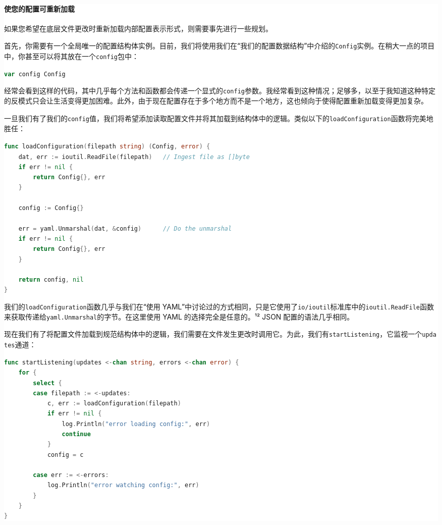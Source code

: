 #### 使您的配置可重新加载

如果您希望在底层文件更改时重新加载内部配置表示形式，则需要事先进行一些规划。

首先，你需要有一个全局唯一的配置结构体实例。目前，我们将使用我们在“我们的配置数据结构”中介绍的`Config`实例。在稍大一点的项目中，你甚至可以将其放在一个`config`包中：

```go
var config Config
```

经常会看到这样的代码，其中几乎每个方法和函数都会传递一个显式的`config`参数。我经常看到这种情况；足够多，以至于我知道这种特定的反模式只会让生活变得更加困难。此外，由于现在配置存在于多个地方而不是一个地方，这也倾向于使得配置重新加载变得更加复杂。

一旦我们有了我们的`config`值，我们将希望添加读取配置文件并将其加载到结构体中的逻辑。类似以下的`loadConfiguration`函数将完美地胜任：

```go
func loadConfiguration(filepath string) (Config, error) {
    dat, err := ioutil.ReadFile(filepath)   // Ingest file as []byte
    if err != nil {
        return Config{}, err
    }

    config := Config{}

    err = yaml.Unmarshal(dat, &config)      // Do the unmarshal
    if err != nil {
        return Config{}, err
    }

    return config, nil
}
```

我们的`loadConfiguration`函数几乎与我们在“使用 YAML”中讨论过的方式相同，只是它使用了`io/ioutil`标准库中的`ioutil.ReadFile`函数来获取传递给`yaml.Unmarshal`的字节。在这里使用 YAML 的选择完全是任意的。¹² JSON 配置的语法几乎相同。

现在我们有了将配置文件加载到规范结构体中的逻辑，我们需要在文件发生更改时调用它。为此，我们有`startListening`，它监视一个`updates`通道：

```go
func startListening(updates <-chan string, errors <-chan error) {
    for {
        select {
        case filepath := <-updates:
            c, err := loadConfiguration(filepath)
            if err != nil {
                log.Println("error loading config:", err)
                continue
            }
            config = c

        case err := <-errors:
            log.Println("error watching config:", err)
        }
    }
}
```
